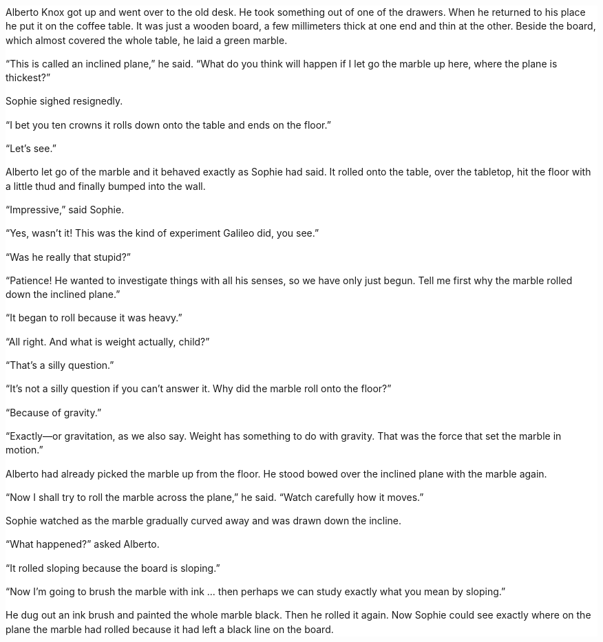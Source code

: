 Alberto Knox got up and went over to the old desk. He took something out of one
of the drawers. When he returned to his place he put it on the coffee table. It
was just a wooden board, a few millimeters thick at one end and thin at the
other. Beside the board, which almost covered the whole table, he laid a green
marble.

“This is called an inclined plane,” he said. “What do you think will happen if
I let go the marble up here, where the plane is thickest?”

Sophie sighed resignedly.

“I bet you ten crowns it rolls down onto the table and ends on the floor.”

“Let’s see.”

Alberto let go of the marble and it behaved exactly as Sophie had said. It
rolled onto the table, over the tabletop, hit the floor with a little thud and
finally bumped into the wall.

“Impressive,” said Sophie.

“Yes, wasn’t it! This was the kind of experiment Galileo did, you see.”

“Was he really that stupid?”

“Patience! He wanted to investigate things with all his senses, so we have only
just begun. Tell me first why the marble rolled down the inclined plane.”

“It began to roll because it was heavy.”

“All right. And what is weight actually, child?”

“That’s a silly question.”

“It’s not a silly question if you can’t answer it. Why did the marble roll onto
the floor?”

“Because of gravity.”

“Exactly—or gravitation, as we also say. Weight has something to do with
gravity. That was the force that set the marble in motion.”

Alberto had already picked the marble up from the floor. He stood bowed over
the inclined plane with the marble again.

“Now I shall try to roll the marble across the plane,” he said. “Watch
carefully how it moves.”

Sophie watched as the marble gradually curved away and was drawn down the
incline.

“What happened?” asked Alberto.

“It rolled sloping because the board is sloping.”

“Now I’m going to brush the marble with ink ... then perhaps we can study
exactly what you mean by sloping.”

He dug out an ink brush and painted the whole marble black. Then he rolled it
again. Now Sophie could see exactly where on the plane the marble had rolled
because it had left a black line on the board.
